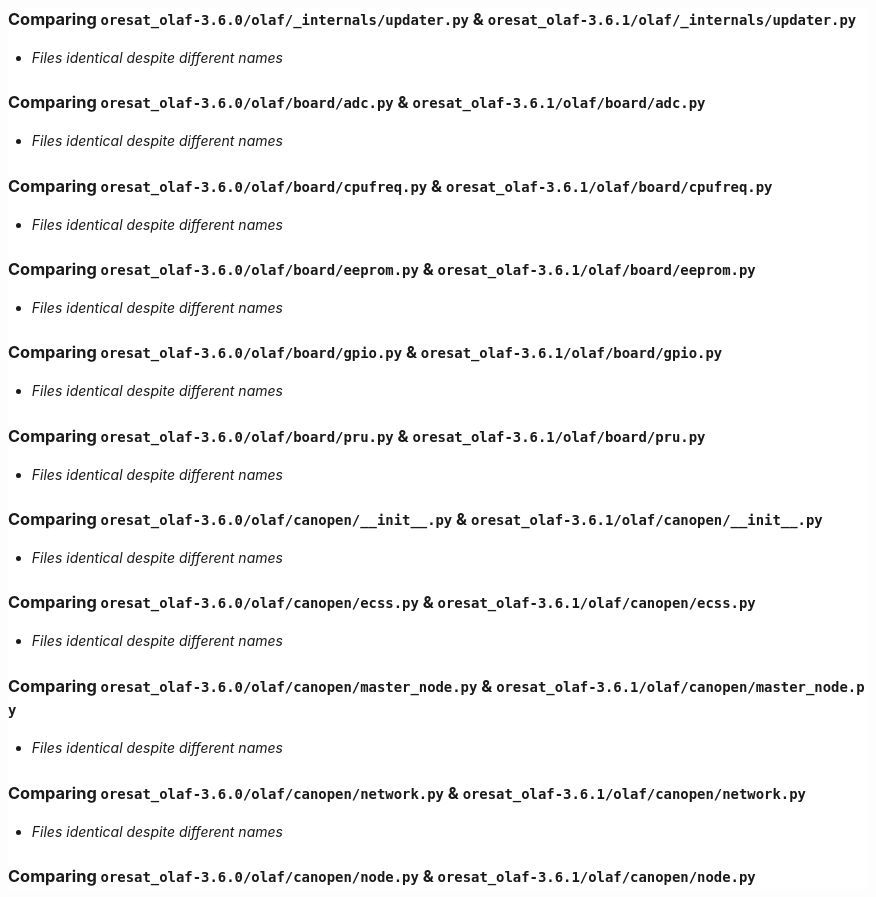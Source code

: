 ### Comparing `oresat_olaf-3.6.0/olaf/_internals/updater.py` & `oresat_olaf-3.6.1/olaf/_internals/updater.py`

 * *Files identical despite different names*

### Comparing `oresat_olaf-3.6.0/olaf/board/adc.py` & `oresat_olaf-3.6.1/olaf/board/adc.py`

 * *Files identical despite different names*

### Comparing `oresat_olaf-3.6.0/olaf/board/cpufreq.py` & `oresat_olaf-3.6.1/olaf/board/cpufreq.py`

 * *Files identical despite different names*

### Comparing `oresat_olaf-3.6.0/olaf/board/eeprom.py` & `oresat_olaf-3.6.1/olaf/board/eeprom.py`

 * *Files identical despite different names*

### Comparing `oresat_olaf-3.6.0/olaf/board/gpio.py` & `oresat_olaf-3.6.1/olaf/board/gpio.py`

 * *Files identical despite different names*

### Comparing `oresat_olaf-3.6.0/olaf/board/pru.py` & `oresat_olaf-3.6.1/olaf/board/pru.py`

 * *Files identical despite different names*

### Comparing `oresat_olaf-3.6.0/olaf/canopen/__init__.py` & `oresat_olaf-3.6.1/olaf/canopen/__init__.py`

 * *Files identical despite different names*

### Comparing `oresat_olaf-3.6.0/olaf/canopen/ecss.py` & `oresat_olaf-3.6.1/olaf/canopen/ecss.py`

 * *Files identical despite different names*

### Comparing `oresat_olaf-3.6.0/olaf/canopen/master_node.py` & `oresat_olaf-3.6.1/olaf/canopen/master_node.py`

 * *Files identical despite different names*

### Comparing `oresat_olaf-3.6.0/olaf/canopen/network.py` & `oresat_olaf-3.6.1/olaf/canopen/network.py`

 * *Files identical despite different names*

### Comparing `oresat_olaf-3.6.0/olaf/canopen/node.py` & `oresat_olaf-3.6.1/olaf/canopen/node.py`

